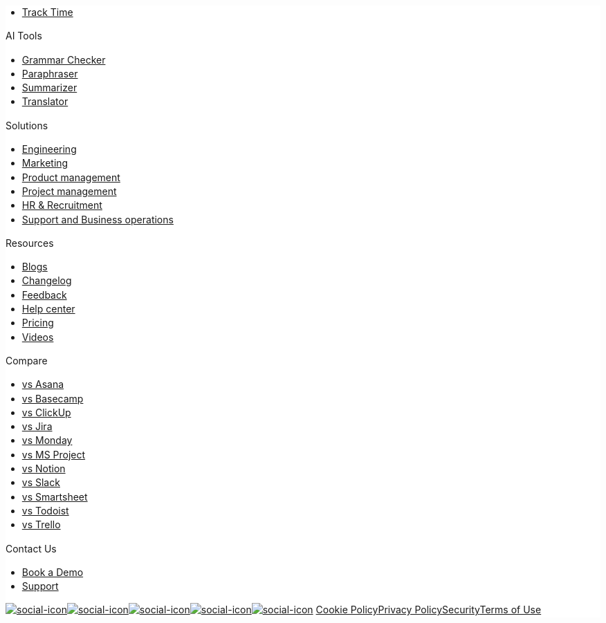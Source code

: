   * [Track Time](https://kroolo.com/features/track-time)


AI Tools
  * [Grammar Checker](https://kroolo.com/ai-tools/grammar-checker)
  * [Paraphraser](https://kroolo.com/ai-tools/paraphraser)
  * [Summarizer](https://kroolo.com/ai-tools/summarizer)
  * [Translator](https://kroolo.com/ai-tools/translator)


Solutions
  * [Engineering](https://kroolo.com/solutions/engineering)
  * [Marketing](https://kroolo.com/solutions/marketing)
  * [Product management](https://kroolo.com/solutions/product-management)
  * [Project management](https://kroolo.com/solutions/project-management)
  * [HR & Recruitment](https://kroolo.com/solutions/hr-recruitment)
  * [Support and Business operations](https://kroolo.com/solutions/business-operations)


Resources
  * [Blogs](https://kroolo.com/blog)
  * [Changelog](https://kroolo.featurebase.app/changelog)
  * [Feedback](https://kroolo.featurebase.app)
  * [Help center](https://help.kroolo.com/)
  * [Pricing](https://kroolo.com/pricing)
  * [Videos](https://kroolo.com/videos)


Compare
  * [vs Asana](https://kroolo.com/compare/kroolo-vs-asana)
  * [vs Basecamp](https://kroolo.com/compare/kroolo-vs-basecamp)
  * [vs ClickUp](https://kroolo.com/compare/kroolo-vs-clickup)
  * [vs Jira](https://kroolo.com/compare/kroolo-vs-jira)
  * [vs Monday](https://kroolo.com/compare/kroolo-vs-monday)
  * [vs MS Project](https://kroolo.com/compare/kroolo-vs-microsoft-project)
  * [vs Notion](https://kroolo.com/compare/kroolo-vs-notion)
  * [vs Slack](https://kroolo.com/compare/kroolo-vs-slack)
  * [vs Smartsheet](https://kroolo.com/compare/kroolo-vs-smartsheet)
  * [vs Todoist](https://kroolo.com/compare/kroolo-vs-todoist)
  * [vs Trello](https://kroolo.com/compare/kroolo-vs-trello)


Contact Us
  * [Book a Demo](https://kroolo.com/book-demo)
  * [Support](https://kroolo.com/contact-support)


[![social-icon](https://kroolo-corp-live.vercel.app/_next/static/media/linkedin.649b6cf5.svg)](https://www.linkedin.com/company/getkroolo/)[![social-icon](https://kroolo-corp-live.vercel.app/_next/static/media/facebook.4b12489e.svg)](https://www.facebook.com/people/Kroolo/61553808299270/)[![social-icon](https://kroolo-corp-live.vercel.app/_next/static/media/instagram.a0617909.svg)](https://www.instagram.com/getkroolo)[![social-icon](https://kroolo-corp-live.vercel.app/_next/static/media/twitter.8613d45d.svg)](https://www.twitter.com/getkroolo)[![social-icon](https://kroolo-corp-live.vercel.app/_next/static/media/youtube.b846fe90.svg)](https://youtube.com/@getkroolo?si=z2hD5yQsZ7h6jhdw)
[Cookie Policy](https://kroolo.com/legal/cookie-policy)[Privacy Policy](https://kroolo.com/legal/privacy-policy)[Security](https://kroolo.com/legal/security)[Terms of Use](https://kroolo.com/legal/terms-of-use)
